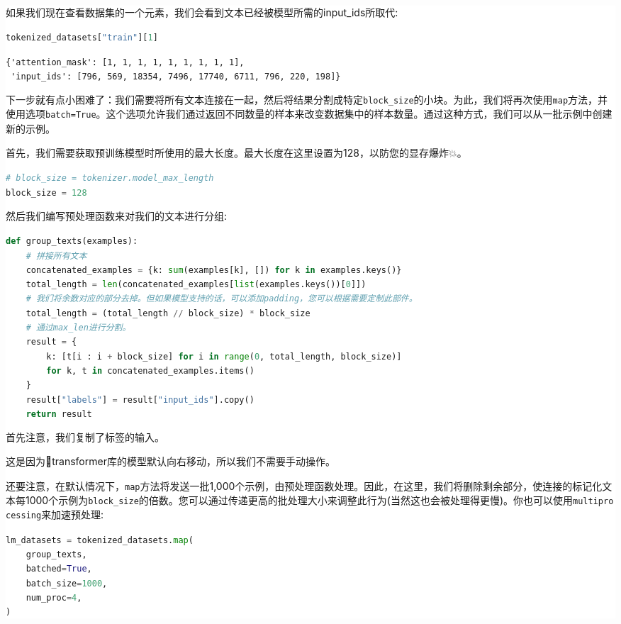     
    


如果我们现在查看数据集的一个元素，我们会看到文本已经被模型所需的input_ids所取代:


```python
tokenized_datasets["train"][1]
```




    {'attention_mask': [1, 1, 1, 1, 1, 1, 1, 1, 1],
     'input_ids': [796, 569, 18354, 7496, 17740, 6711, 796, 220, 198]}



下一步就有点小困难了：我们需要将所有文本连接在一起，然后将结果分割成特定`block_size`的小块。为此，我们将再次使用`map`方法，并使用选项`batch=True`。这个选项允许我们通过返回不同数量的样本来改变数据集中的样本数量。通过这种方式，我们可以从一批示例中创建新的示例。

首先，我们需要获取预训练模型时所使用的最大长度。最大长度在这里设置为128，以防您的显存爆炸💥。


```python
# block_size = tokenizer.model_max_length
block_size = 128
```

然后我们编写预处理函数来对我们的文本进行分组:


```python
def group_texts(examples):
    # 拼接所有文本
    concatenated_examples = {k: sum(examples[k], []) for k in examples.keys()}
    total_length = len(concatenated_examples[list(examples.keys())[0]])
    # 我们将余数对应的部分去掉。但如果模型支持的话，可以添加padding，您可以根据需要定制此部件。
    total_length = (total_length // block_size) * block_size
    # 通过max_len进行分割。
    result = {
        k: [t[i : i + block_size] for i in range(0, total_length, block_size)]
        for k, t in concatenated_examples.items()
    }
    result["labels"] = result["input_ids"].copy()
    return result
```

首先注意，我们复制了标签的输入。

这是因为🤗transformer库的模型默认向右移动，所以我们不需要手动操作。

还要注意，在默认情况下，`map`方法将发送一批1,000个示例，由预处理函数处理。因此，在这里，我们将删除剩余部分，使连接的标记化文本每1000个示例为`block_size`的倍数。您可以通过传递更高的批处理大小来调整此行为(当然这也会被处理得更慢)。你也可以使用`multiprocessing`来加速预处理:


```python
lm_datasets = tokenized_datasets.map(
    group_texts,
    batched=True,
    batch_size=1000,
    num_proc=4,
)
```
